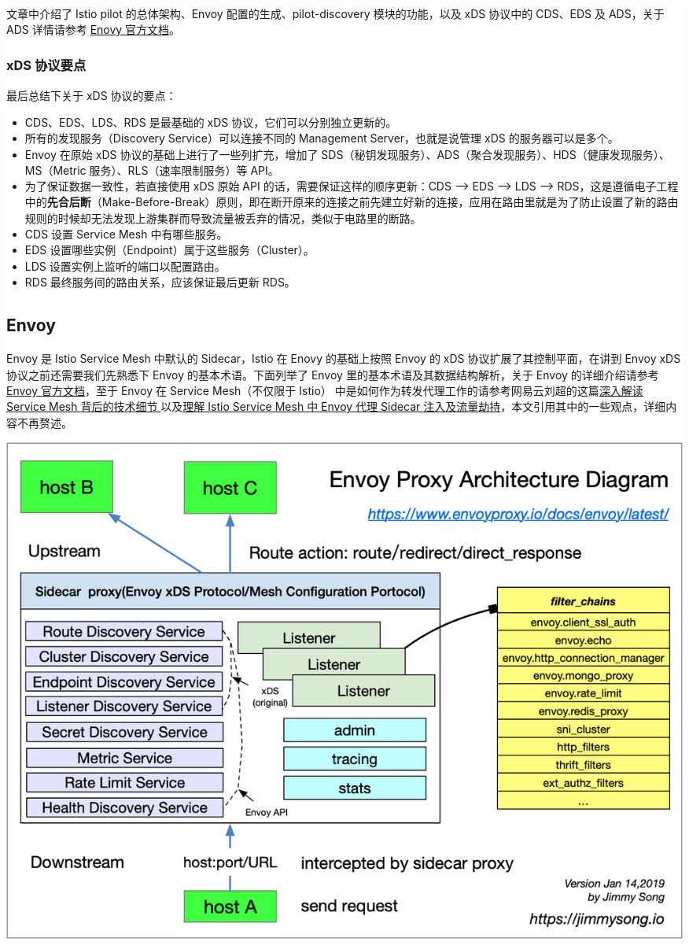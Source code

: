 文章中介绍了 Istio pilot 的总体架构、Envoy 配置的生成、pilot-discovery 模块的功能，以及 xDS 协议中的 CDS、EDS 及 ADS，关于 ADS 详情请参考 [Enovy 官方文档](https://www.envoyproxy.io/docs/envoy/latest/configuration/overview/v2_overview#aggregated-discovery-service)。

### xDS 协议要点

最后总结下关于 xDS 协议的要点：

- CDS、EDS、LDS、RDS 是最基础的 xDS 协议，它们可以分别独立更新的。
- 所有的发现服务（Discovery Service）可以连接不同的 Management Server，也就是说管理 xDS 的服务器可以是多个。
- Envoy 在原始 xDS 协议的基础上进行了一些列扩充，增加了 SDS（秘钥发现服务）、ADS（聚合发现服务）、HDS（健康发现服务）、MS（Metric 服务）、RLS（速率限制服务）等 API。
- 为了保证数据一致性，若直接使用 xDS 原始 API 的话，需要保证这样的顺序更新：CDS --> EDS --> LDS --> RDS，这是遵循电子工程中的**先合后断**（Make-Before-Break）原则，即在断开原来的连接之前先建立好新的连接，应用在路由里就是为了防止设置了新的路由规则的时候却无法发现上游集群而导致流量被丢弃的情况，类似于电路里的断路。
- CDS 设置 Service Mesh 中有哪些服务。
- EDS 设置哪些实例（Endpoint）属于这些服务（Cluster）。
- LDS 设置实例上监听的端口以配置路由。
- RDS 最终服务间的路由关系，应该保证最后更新 RDS。

## Envoy

Envoy 是 Istio Service Mesh 中默认的 Sidecar，Istio 在 Enovy 的基础上按照 Envoy 的 xDS 协议扩展了其控制平面，在讲到 Envoy xDS 协议之前还需要我们先熟悉下 Envoy 的基本术语。下面列举了 Envoy 里的基本术语及其数据结构解析，关于 Envoy 的详细介绍请参考 [Envoy 官方文档](http://www.servicemesher.com/envoy/)，至于 Envoy 在 Service Mesh（不仅限于 Istio） 中是如何作为转发代理工作的请参考网易云刘超的这篇[深入解读 Service Mesh 背后的技术细节 ](https://www.cnblogs.com/163yun/p/8962278.html)以及[理解 Istio Service Mesh 中 Envoy 代理 Sidecar 注入及流量劫持](https://jimmysong.io/posts/envoy-sidecar-injection-in-istio-service-mesh-deep-dive/)，本文引用其中的一些观点，详细内容不再赘述。

![Envoy proxy 架构图](006tNc79ly1fz69bsaqk7j314k0tsq90.jpg)
